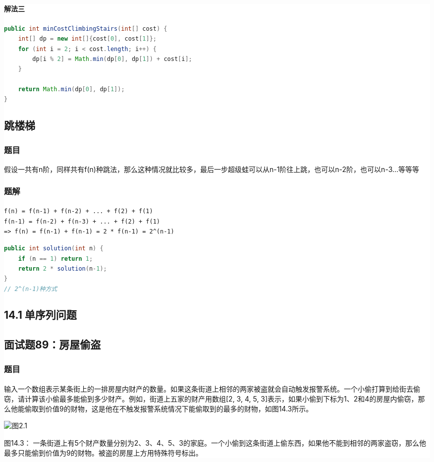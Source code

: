 #### 解法三

``` java
public int minCostClimbingStairs(int[] cost) {
    int[] dp = new int[]{cost[0], cost[1]};
    for (int i = 2; i < cost.length; i++) {
        dp[i % 2] = Math.min(dp[0], dp[1]) + cost[i];
    }
    
    return Math.min(dp[0], dp[1]);
}
```

## 跳楼梯

### 题目

假设一共有n阶，同样共有f(n)种跳法，那么这种情况就比较多，最后一步超级蛙可以从n-1阶往上跳，也可以n-2阶，也可以n-3…等等等

### 题解

```
f(n) = f(n-1) + f(n-2) + ... + f(2) + f(1)
f(n-1) = f(n-2) + f(n-3) + ... + f(2) + f(1)
=> f(n) = f(n-1) + f(n-1) = 2 * f(n-1) = 2^(n-1)

```



```java
public int solution(int n) {
    if (n == 1) return 1;
    return 2 * solution(n-1);
}
// 2^(n-1)种方式
```





## 14.1 单序列问题

## 面试题89：房屋偷盗

### 题目

输入一个数组表示某条街上的一排房屋内财产的数量。如果这条街道上相邻的两家被盗就会自动触发报警系统。一个小偷打算到给街去偷窃，请计算该小偷最多能偷到多少财产。例如，街道上五家的财产用数组[2, 3, 4, 5, 3]表示，如果小偷到下标为1、2和4的房屋内偷窃，那么他能偷取到价值9的财物，这是他在不触发报警系统情况下能偷取到的最多的财物，如图14.3所示。

<img src="https://cdn.jsdelivr.net/gh/YiENx1205/cloudimgs/code/1403.png" alt="图2.1">

图14.3： 一条街道上有5个财产数量分别为2、3、4、5、3的家庭。一个小偷到这条街道上偷东西，如果他不能到相邻的两家盗窃，那么他最多只能偷到价值为9的财物。被盗的房屋上方用特殊符号标出。
